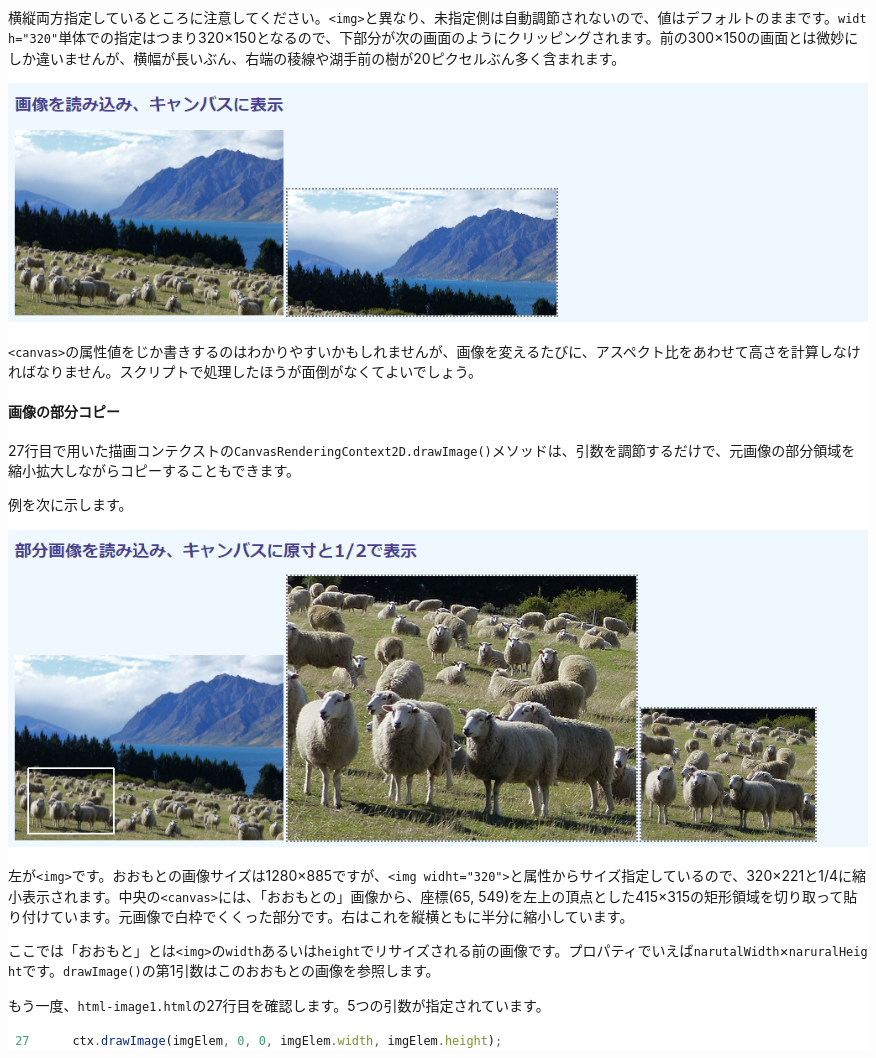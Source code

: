 横縦両方指定しているところに注意してください。`<img>`と異なり、未指定側は自動調節されないので、値はデフォルトのままです。`width="320"`単体での指定はつまり320×150となるので、下部分が次の画面のようにクリッピングされます。前の300×150の画面とは微妙にしか違いませんが、横幅が長いぶん、右端の稜線や湖手前の樹が20ピクセルぶん多く含まれます。

<img src="Images/Ch01/html-image-4.png">

`<canvas>`の属性値をじか書きするのはわかりやすいかもしれませんが、画像を変えるたびに、アスペクト比をあわせて高さを計算しなければなりません。スクリプトで処理したほうが面倒がなくてよいでしょう。

#### 画像の部分コピー

27行目で用いた描画コンテクストの`CanvasRenderingContext2D.drawImage()`メソッドは、引数を調節するだけで、元画像の部分領域を縮小拡大しながらコピーすることもできます。

例を次に示します。


<img src="Images/Ch01/html-image-5.png">

左が`<img>`です。おおもとの画像サイズは1280×885ですが、`<img widht="320">`と属性からサイズ指定しているので、320×221と1/4に縮小表示されます。中央の`<canvas>`には、「おおもとの」画像から、座標(65, 549)を左上の頂点とした415×315の矩形領域を切り取って貼り付けています。元画像で白枠でくくった部分です。右はこれを縦横ともに半分に縮小しています。

ここでは「おおもと」とは`<img>`の`width`あるいは`height`でリサイズされる前の画像です。プロパティでいえば`narutalWidth`×`naruralHeight`です。`drawImage()`の第1引数はこのおおもとの画像を参照します。

もう一度、`html-image1.html`の27行目を確認します。5つの引数が指定されています。

```javascript
 27      ctx.drawImage(imgElem, 0, 0, imgElem.width, imgElem.height);
```
